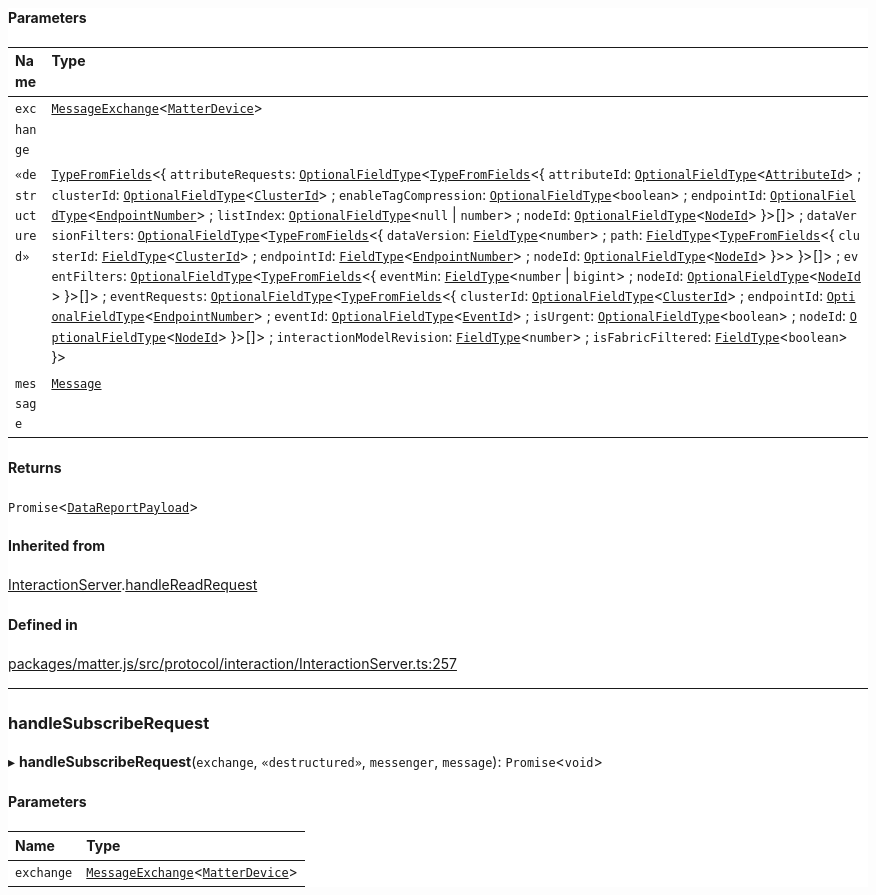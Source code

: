 #### Parameters

| Name | Type |
| :------ | :------ |
| `exchange` | [`MessageExchange`](protocol_export.MessageExchange.md)\<[`MatterDevice`](behavior_cluster_export._internal_.MatterDevice.md)\> |
| `«destructured»` | [`TypeFromFields`](../modules/tlv_export.md#typefromfields)\<\{ `attributeRequests`: [`OptionalFieldType`](../interfaces/tlv_export.OptionalFieldType.md)\<[`TypeFromFields`](../modules/tlv_export.md#typefromfields)\<\{ `attributeId`: [`OptionalFieldType`](../interfaces/tlv_export.OptionalFieldType.md)\<[`AttributeId`](../modules/datatype_export.md#attributeid)\> ; `clusterId`: [`OptionalFieldType`](../interfaces/tlv_export.OptionalFieldType.md)\<[`ClusterId`](../modules/datatype_export.md#clusterid)\> ; `enableTagCompression`: [`OptionalFieldType`](../interfaces/tlv_export.OptionalFieldType.md)\<`boolean`\> ; `endpointId`: [`OptionalFieldType`](../interfaces/tlv_export.OptionalFieldType.md)\<[`EndpointNumber`](../modules/datatype_export.md#endpointnumber)\> ; `listIndex`: [`OptionalFieldType`](../interfaces/tlv_export.OptionalFieldType.md)\<``null`` \| `number`\> ; `nodeId`: [`OptionalFieldType`](../interfaces/tlv_export.OptionalFieldType.md)\<[`NodeId`](../modules/datatype_export.md#nodeid)\>  }\>[]\> ; `dataVersionFilters`: [`OptionalFieldType`](../interfaces/tlv_export.OptionalFieldType.md)\<[`TypeFromFields`](../modules/tlv_export.md#typefromfields)\<\{ `dataVersion`: [`FieldType`](../interfaces/tlv_export.FieldType.md)\<`number`\> ; `path`: [`FieldType`](../interfaces/tlv_export.FieldType.md)\<[`TypeFromFields`](../modules/tlv_export.md#typefromfields)\<\{ `clusterId`: [`FieldType`](../interfaces/tlv_export.FieldType.md)\<[`ClusterId`](../modules/datatype_export.md#clusterid)\> ; `endpointId`: [`FieldType`](../interfaces/tlv_export.FieldType.md)\<[`EndpointNumber`](../modules/datatype_export.md#endpointnumber)\> ; `nodeId`: [`OptionalFieldType`](../interfaces/tlv_export.OptionalFieldType.md)\<[`NodeId`](../modules/datatype_export.md#nodeid)\>  }\>\>  }\>[]\> ; `eventFilters`: [`OptionalFieldType`](../interfaces/tlv_export.OptionalFieldType.md)\<[`TypeFromFields`](../modules/tlv_export.md#typefromfields)\<\{ `eventMin`: [`FieldType`](../interfaces/tlv_export.FieldType.md)\<`number` \| `bigint`\> ; `nodeId`: [`OptionalFieldType`](../interfaces/tlv_export.OptionalFieldType.md)\<[`NodeId`](../modules/datatype_export.md#nodeid)\>  }\>[]\> ; `eventRequests`: [`OptionalFieldType`](../interfaces/tlv_export.OptionalFieldType.md)\<[`TypeFromFields`](../modules/tlv_export.md#typefromfields)\<\{ `clusterId`: [`OptionalFieldType`](../interfaces/tlv_export.OptionalFieldType.md)\<[`ClusterId`](../modules/datatype_export.md#clusterid)\> ; `endpointId`: [`OptionalFieldType`](../interfaces/tlv_export.OptionalFieldType.md)\<[`EndpointNumber`](../modules/datatype_export.md#endpointnumber)\> ; `eventId`: [`OptionalFieldType`](../interfaces/tlv_export.OptionalFieldType.md)\<[`EventId`](../modules/datatype_export.md#eventid)\> ; `isUrgent`: [`OptionalFieldType`](../interfaces/tlv_export.OptionalFieldType.md)\<`boolean`\> ; `nodeId`: [`OptionalFieldType`](../interfaces/tlv_export.OptionalFieldType.md)\<[`NodeId`](../modules/datatype_export.md#nodeid)\>  }\>[]\> ; `interactionModelRevision`: [`FieldType`](../interfaces/tlv_export.FieldType.md)\<`number`\> ; `isFabricFiltered`: [`FieldType`](../interfaces/tlv_export.FieldType.md)\<`boolean`\>  }\> |
| `message` | [`Message`](../interfaces/codec_export.Message.md) |

#### Returns

`Promise`\<[`DataReportPayload`](../modules/protocol_interaction_export.md#datareportpayload)\>

#### Inherited from

[InteractionServer](protocol_interaction_export.InteractionServer-1.md).[handleReadRequest](protocol_interaction_export.InteractionServer-1.md#handlereadrequest)

#### Defined in

[packages/matter.js/src/protocol/interaction/InteractionServer.ts:257](https://github.com/project-chip/matter.js/blob/2d9f2165d2672864fda3496a6d0d5f93597f82c6/packages/matter.js/src/protocol/interaction/InteractionServer.ts#L257)

___

### handleSubscribeRequest

▸ **handleSubscribeRequest**(`exchange`, `«destructured»`, `messenger`, `message`): `Promise`\<`void`\>

#### Parameters

| Name | Type |
| :------ | :------ |
| `exchange` | [`MessageExchange`](protocol_export.MessageExchange.md)\<[`MatterDevice`](behavior_cluster_export._internal_.MatterDevice.md)\> |